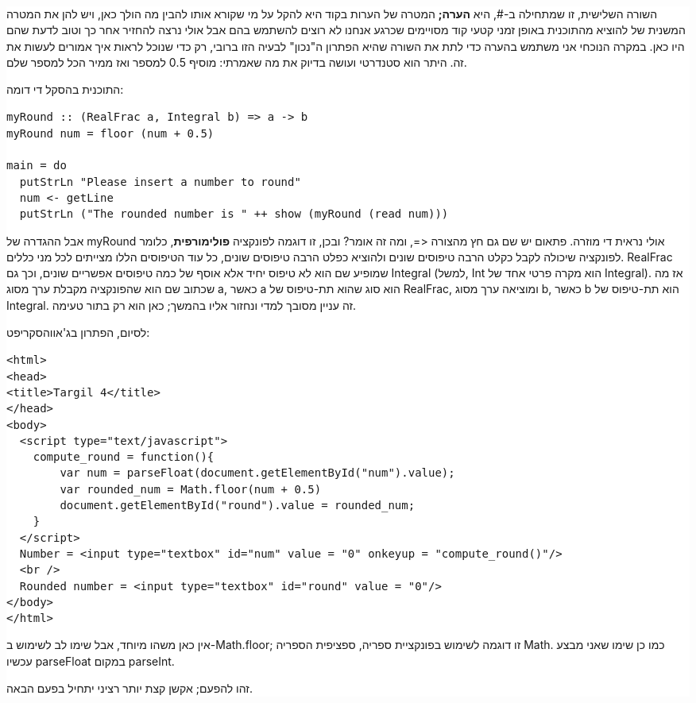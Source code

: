 השורה השלישית, זו שמתחילה ב-#, היא **הערה;** המטרה של הערות בקוד היא להקל על מי שקורא אותו להבין מה הולך כאן, ויש להן את המטרה המשנית של להוציא מהתוכנית באופן זמני קטעי קוד מסויימים שכרגע אנחנו לא רוצים להשתמש בהם אבל אולי נרצה להחזיר אחר כך וטוב לדעת שהם היו כאן. במקרה הנוכחי אני משתמש בהערה כדי לתת את השורה שהיא הפתרון ה"נכון" לבעיה הזו ברובי, רק כדי שנוכל לראות איך אמורים לעשות את זה. היתר הוא סטנדרטי ועושה בדיוק את מה שאמרתי: מוסיף 0.5 למספר ואז ממיר הכל למספר שלם.

התוכנית בהסקל די דומה:

<pre class="brush: plain; title: ; notranslate" title="">myRound :: (RealFrac a, Integral b) =&gt; a -&gt; b
myRound num = floor (num + 0.5)

main = do
  putStrLn &quot;Please insert a number to round&quot;
  num &lt;- getLine
  putStrLn (&quot;The rounded number is &quot; ++ show (myRound (read num)))
</pre>

אבל ההגדרה של myRound אולי נראית די מוזרה. פתאום יש שם גם חץ מהצורה <=, ומה זה אומר? ובכן, זו דוגמה לפונקציה **פולימורפית**, כלומר לפונקציה שיכולה לקבל כקלט הרבה טיפוסים שונים ולהוציא כפלט הרבה טיפוסים שונים, כל עוד הטיפוסים הללו מצייתים לכל מני כללים. RealFrac שמופיע שם הוא לא טיפוס יחיד אלא אוסף של כמה טיפוסים אפשריים שונים, וכך גם Integral (למשל, Int הוא מקרה פרטי אחד של Integral). אז מה שכתוב שם הוא שהפונקציה מקבלת ערך מסוג a, כאשר a הוא סוג שהוא תת-טיפוס של RealFrac, ומוציאה ערך מסוג b, כאשר b הוא תת-טיפוס של Integral. זה עניין מסובך למדי ונחזור אליו בהמשך; כאן הוא רק בתור טעימה.

לסיום, הפתרון בג'אווהסקריפט:

<pre class="brush: plain; title: ; notranslate" title="">&lt;html&gt;
&lt;head&gt;
&lt;title&gt;Targil 4&lt;/title&gt;
&lt;/head&gt;
&lt;body&gt;
  &lt;script type=&quot;text/javascript&quot;&gt;
    compute_round = function(){
		var num = parseFloat(document.getElementById(&quot;num&quot;).value);
		var rounded_num = Math.floor(num + 0.5)
		document.getElementById(&quot;round&quot;).value = rounded_num;
    }
  &lt;/script&gt;
  Number = &lt;input type=&quot;textbox&quot; id=&quot;num&quot; value = &quot;0&quot; onkeyup = &quot;compute_round()&quot;/&gt;
  &lt;br /&gt;
  Rounded number = &lt;input type=&quot;textbox&quot; id=&quot;round&quot; value = &quot;0&quot;/&gt;
&lt;/body&gt;
&lt;/html&gt;
</pre>

אין כאן משהו מיוחד, אבל שימו לב לשימוש ב-Math.floor; זו דוגמה לשימוש בפונקציית ספריה, ספציפית הספריה Math. כמו כן שימו שאני מבצע עכשיו parseFloat במקום parseInt.

זהו להפעם; אקשן קצת יותר רציני יתחיל בפעם הבאה.